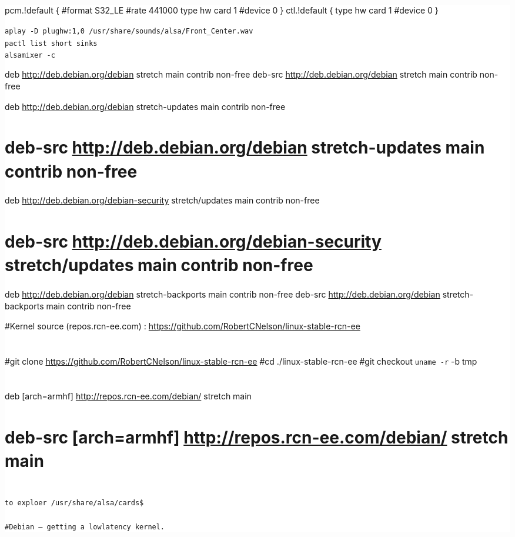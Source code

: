 pcm.!default {
#format S32_LE
#rate 441000
type hw
card 1
#device 0
}
ctl.!default {
type hw
card  1
#device 0
}

```
aplay -D plughw:1,0 /usr/share/sounds/alsa/Front_Center.wav
pactl list short sinks
alsamixer -c

```
deb http://deb.debian.org/debian stretch main contrib non-free
deb-src http://deb.debian.org/debian stretch main contrib non-free

deb http://deb.debian.org/debian stretch-updates main contrib non-free
# deb-src http://deb.debian.org/debian stretch-updates main contrib non-free


deb http://deb.debian.org/debian-security stretch/updates main contrib non-free
# deb-src http://deb.debian.org/debian-security stretch/updates main contrib non-free

deb http://deb.debian.org/debian stretch-backports main contrib non-free
deb-src http://deb.debian.org/debian stretch-backports main contrib non-free

#Kernel source (repos.rcn-ee.com) : https://github.com/RobertCNelson/linux-stable-rcn-ee
#
#git clone https://github.com/RobertCNelson/linux-stable-rcn-ee
#cd ./linux-stable-rcn-ee
#git checkout `uname -r` -b tmp
#
deb [arch=armhf] http://repos.rcn-ee.com/debian/ stretch main
# deb-src [arch=armhf] http://repos.rcn-ee.com/debian/ stretch main

```

to exploer /usr/share/alsa/cards$

#Debian – getting a lowlatency kernel.
```
